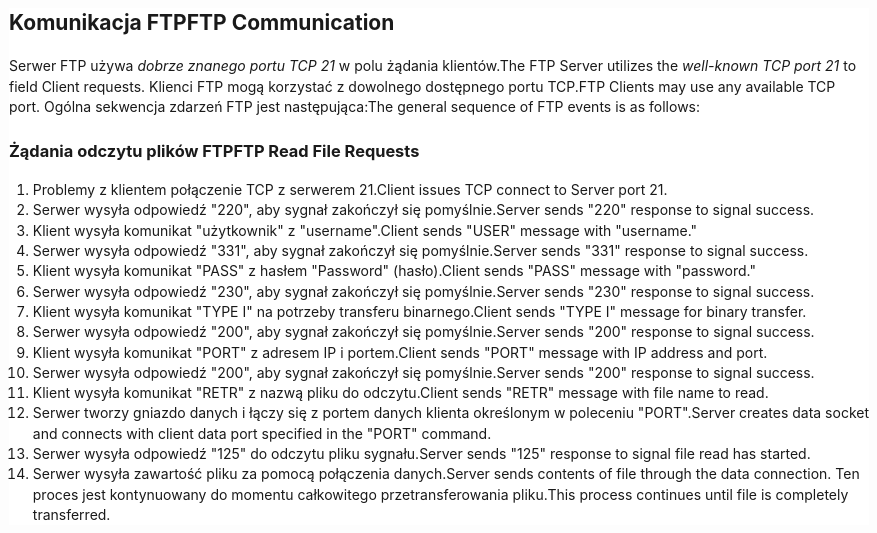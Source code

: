 ## <a name="ftp-communication"></a><span data-ttu-id="b1b82-187">Komunikacja FTP</span><span class="sxs-lookup"><span data-stu-id="b1b82-187">FTP Communication</span></span>

<span data-ttu-id="b1b82-188">Serwer FTP używa *dobrze znanego portu TCP 21* w polu żądania klientów.</span><span class="sxs-lookup"><span data-stu-id="b1b82-188">The FTP Server utilizes the *well-known TCP port 21* to field Client requests.</span></span> <span data-ttu-id="b1b82-189">Klienci FTP mogą korzystać z dowolnego dostępnego portu TCP.</span><span class="sxs-lookup"><span data-stu-id="b1b82-189">FTP Clients may use any available TCP port.</span></span> <span data-ttu-id="b1b82-190">Ogólna sekwencja zdarzeń FTP jest następująca:</span><span class="sxs-lookup"><span data-stu-id="b1b82-190">The general sequence of FTP events is as follows:</span></span>

### <a name="ftp-read-file-requests"></a><span data-ttu-id="b1b82-191">Żądania odczytu plików FTP</span><span class="sxs-lookup"><span data-stu-id="b1b82-191">FTP Read File Requests</span></span>

1. <span data-ttu-id="b1b82-192">Problemy z klientem połączenie TCP z serwerem 21.</span><span class="sxs-lookup"><span data-stu-id="b1b82-192">Client issues TCP connect to Server port 21.</span></span>
1. <span data-ttu-id="b1b82-193">Serwer wysyła odpowiedź "220", aby sygnał zakończył się pomyślnie.</span><span class="sxs-lookup"><span data-stu-id="b1b82-193">Server sends "220" response to signal success.</span></span>
1. <span data-ttu-id="b1b82-194">Klient wysyła komunikat "użytkownik" z "username".</span><span class="sxs-lookup"><span data-stu-id="b1b82-194">Client sends "USER" message with "username."</span></span>
1. <span data-ttu-id="b1b82-195">Serwer wysyła odpowiedź "331", aby sygnał zakończył się pomyślnie.</span><span class="sxs-lookup"><span data-stu-id="b1b82-195">Server sends "331" response to signal success.</span></span>
1. <span data-ttu-id="b1b82-196">Klient wysyła komunikat "PASS" z hasłem "Password" (hasło).</span><span class="sxs-lookup"><span data-stu-id="b1b82-196">Client sends "PASS" message with "password."</span></span>
1. <span data-ttu-id="b1b82-197">Serwer wysyła odpowiedź "230", aby sygnał zakończył się pomyślnie.</span><span class="sxs-lookup"><span data-stu-id="b1b82-197">Server sends "230" response to signal success.</span></span>
1. <span data-ttu-id="b1b82-198">Klient wysyła komunikat "TYPE I" na potrzeby transferu binarnego.</span><span class="sxs-lookup"><span data-stu-id="b1b82-198">Client sends "TYPE I" message for binary transfer.</span></span>
1. <span data-ttu-id="b1b82-199">Serwer wysyła odpowiedź "200", aby sygnał zakończył się pomyślnie.</span><span class="sxs-lookup"><span data-stu-id="b1b82-199">Server sends "200" response to signal success.</span></span>
1. <span data-ttu-id="b1b82-200">Klient wysyła komunikat "PORT" z adresem IP i portem.</span><span class="sxs-lookup"><span data-stu-id="b1b82-200">Client sends "PORT" message with IP address and port.</span></span>
1. <span data-ttu-id="b1b82-201">Serwer wysyła odpowiedź "200", aby sygnał zakończył się pomyślnie.</span><span class="sxs-lookup"><span data-stu-id="b1b82-201">Server sends "200" response to signal success.</span></span>
1. <span data-ttu-id="b1b82-202">Klient wysyła komunikat "RETR" z nazwą pliku do odczytu.</span><span class="sxs-lookup"><span data-stu-id="b1b82-202">Client sends "RETR" message with file name to read.</span></span>
1. <span data-ttu-id="b1b82-203">Serwer tworzy gniazdo danych i łączy się z portem danych klienta określonym w poleceniu "PORT".</span><span class="sxs-lookup"><span data-stu-id="b1b82-203">Server creates data socket and connects with client data port specified in the "PORT" command.</span></span>
1. <span data-ttu-id="b1b82-204">Serwer wysyła odpowiedź "125" do odczytu pliku sygnału.</span><span class="sxs-lookup"><span data-stu-id="b1b82-204">Server sends "125" response to signal file read has started.</span></span>
1. <span data-ttu-id="b1b82-205">Serwer wysyła zawartość pliku za pomocą połączenia danych.</span><span class="sxs-lookup"><span data-stu-id="b1b82-205">Server sends contents of file through the data connection.</span></span> <span data-ttu-id="b1b82-206">Ten proces jest kontynuowany do momentu całkowitego przetransferowania pliku.</span><span class="sxs-lookup"><span data-stu-id="b1b82-206">This process continues until file is completely transferred.</span></span>
